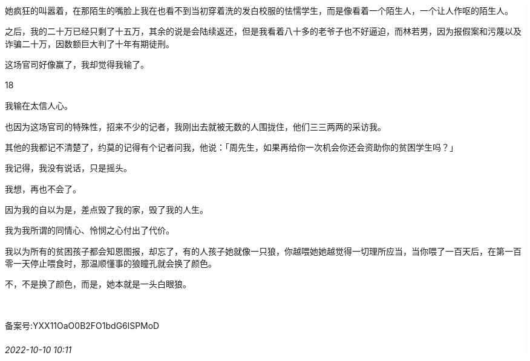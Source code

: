 
她疯狂的叫嚣着，在那陌生的嘴脸上我在也看不到当初穿着洗的发白校服的怯懦学生，而是像看着一个陌生人，一个让人作呕的陌生人。


之后，我的二十万已经只剩了十五万，其余的说是会陆续返还，但是我看着八十多的老爷子也不好逼迫，而林若男，因为报假案和污蔑以及诈骗二十万，因数额巨大判了十年有期徒刑。


这场官司好像赢了，我却觉得我输了。


18


我输在太信人心。


也因为这场官司的特殊性，招来不少的记者，我刚出去就被无数的人围拢住，他们三三两两的采访我。


其他的我都记不清楚了，约莫的记得有个记者问我，他说：「周先生，如果再给你一次机会你还会资助你的贫困学生吗？」


我记得，我没有说话，只是摇头。


我想，再也不会了。


因为我的自以为是，差点毁了我的家，毁了我的人生。


我为我所谓的同情心、怜悯之心付出了代价。


我以为所有的贫困孩子都会知恩图报，却忘了，有的人孩子她就像一只狼，你越喂她她越觉得一切理所应当，当你喂了一百天后，在第一百零一天停止喂食时，那温顺懂事的狼瞳孔就会换了颜色。


不，不是换了颜色，而是，她本就是一头白眼狼。


 


备案号:YXX11OaO0B2FO1bdG6lSPMoD


###### 2022-10-10 10:11
